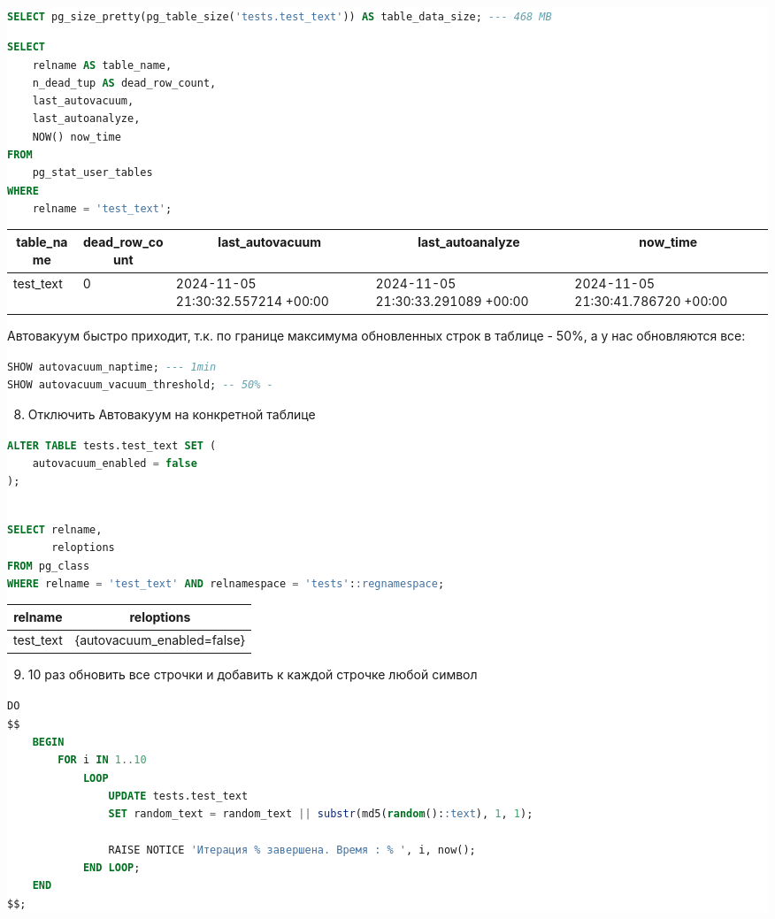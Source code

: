 ```
```

```sql
SELECT pg_size_pretty(pg_table_size('tests.test_text')) AS table_data_size; --- 468 MB
```

```sql
SELECT
    relname AS table_name,
    n_dead_tup AS dead_row_count,
    last_autovacuum,
    last_autoanalyze,
    NOW() now_time
FROM
    pg_stat_user_tables
WHERE
    relname = 'test_text';  
```

| table_name | dead_row_count | last_autovacuum                   | last_autoanalyze                  | now_time                         |
|------------|----------------|-----------------------------------|-----------------------------------|----------------------------------|
| test_text  | 0              | 2024-11-05 21:30:32.557214 +00:00 | 2024-11-05 21:30:33.291089 +00:00 | 2024-11-05 21:30:41.786720 +00:00 |


Автовакуум быстро приходит, т.к. по границе максимума обновленных строк в таблице - 50%, а у нас обновляются все:
```sql
SHOW autovacuum_naptime; --- 1min
SHOW autovacuum_vacuum_threshold; -- 50% -
```

8. Отключить Автовакуум на конкретной таблице

```sql
ALTER TABLE tests.test_text SET (
    autovacuum_enabled = false
);
```

```sql

SELECT relname,
       reloptions
FROM pg_class
WHERE relname = 'test_text' AND relnamespace = 'tests'::regnamespace;
```

| relname    | reloptions                  |
|------------|-----------------------------|
| test_text  | {autovacuum_enabled=false}  |



9. 10 раз обновить все строчки и добавить к каждой строчке любой символ

```sql
DO
$$
    BEGIN
        FOR i IN 1..10
            LOOP
                UPDATE tests.test_text
                SET random_text = random_text || substr(md5(random()::text), 1, 1);

                RAISE NOTICE 'Итерация % завершена. Время : % ', i, now();
            END LOOP;
    END
$$;
```
